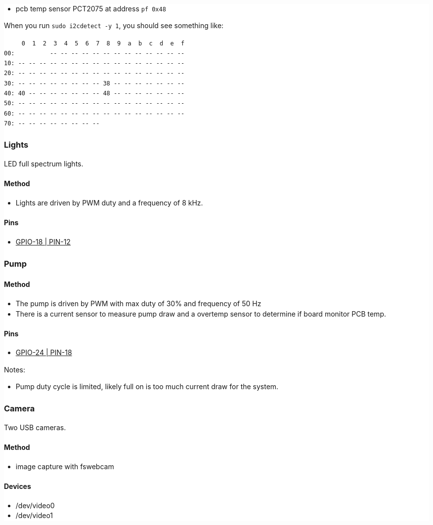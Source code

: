 - pcb temp sensor PCT2075 at address `pf 0x48`

When you run `sudo i2cdetect -y 1`, you should see something like:

```
     0  1  2  3  4  5  6  7  8  9  a  b  c  d  e  f
00:          -- -- -- -- -- -- -- -- -- -- -- -- --
10: -- -- -- -- -- -- -- -- -- -- -- -- -- -- -- --
20: -- -- -- -- -- -- -- -- -- -- -- -- -- -- -- --
30: -- -- -- -- -- -- -- -- 38 -- -- -- -- -- -- --
40: 40 -- -- -- -- -- -- -- 48 -- -- -- -- -- -- --
50: -- -- -- -- -- -- -- -- -- -- -- -- -- -- -- --
60: -- -- -- -- -- -- -- -- -- -- -- -- -- -- -- --
70: -- -- -- -- -- -- -- --
```

### Lights

LED full spectrum lights.

#### Method

- Lights are driven by PWM duty and a frequency of 8 kHz.

#### Pins

- [GPIO-18 | PIN-12](https://pinout.xyz/pinout/pin12_gpio18/)

### Pump

#### Method

- The pump is driven by PWM with max duty of 30% and frequency of 50 Hz
- There is a current sensor to measure pump draw and a overtemp sensor to determine if board monitor PCB temp.

#### Pins

- [GPIO-24 | PIN-18](https://pinout.xyz/pinout/pin18_gpio24/)

Notes:

- Pump duty cycle is limited, likely full on is too much current draw for the system.

### Camera

Two USB cameras.

#### Method

- image capture with fswebcam

#### Devices

- /dev/video0
- /dev/video1
